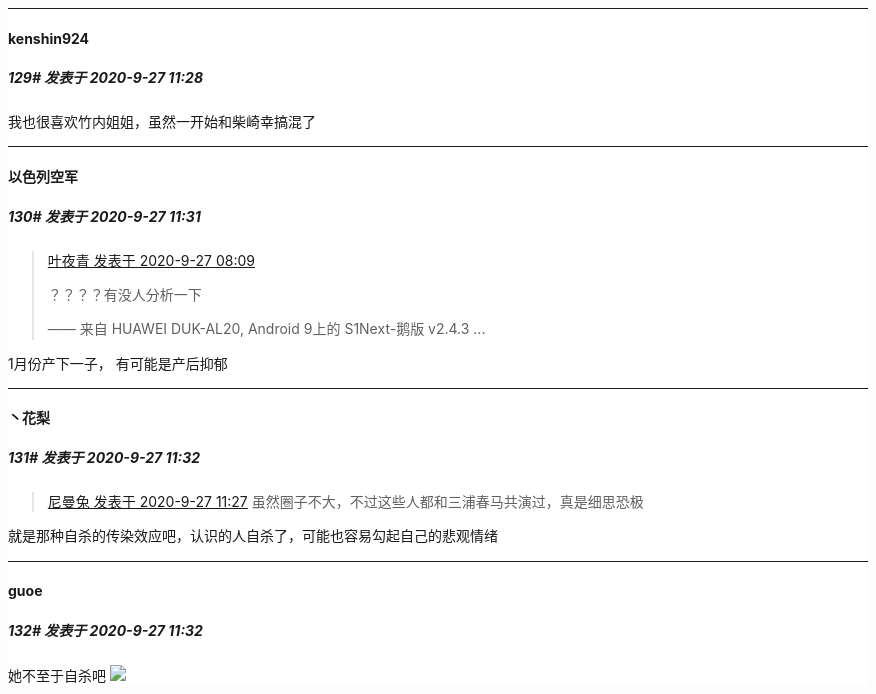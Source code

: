 -----

####  kenshin924  
##### 129#       发表于 2020-9-27 11:28




我也很喜欢竹内姐姐，虽然一开始和柴崎幸搞混了







-----

####  以色列空军  
##### 130#       发表于 2020-9-27 11:31



<blockquote><a href="httphttps://bbs.saraba1st.com/2b/forum.php?mod=redirect&amp;goto=findpost&amp;pid=48868581&amp;ptid=1962119" target="_blank">叶夜青 发表于 2020-9-27 08:09</a>

？？？？有没人分析一下


—— 来自 HUAWEI DUK-AL20, Android 9上的 S1Next-鹅版 v2.4.3 ...</blockquote>
1月份产下一子， 有可能是产后抑郁







-----

####  丶花梨  
##### 131#       发表于 2020-9-27 11:32



<blockquote><a href="httphttps://bbs.saraba1st.com/2b/forum.php?mod=redirect&amp;goto=findpost&amp;pid=48870916&amp;ptid=1962119" target="_blank">尼曼兔 发表于 2020-9-27 11:27</a>
虽然圈子不大，不过这些人都和三浦春马共演过，真是细思恐极</blockquote>
就是那种自杀的传染效应吧，认识的人自杀了，可能也容易勾起自己的悲观情绪







-----

####  guoe  
##### 132#       发表于 2020-9-27 11:32




她不至于自杀吧 <img src="https://static.saraba1st.com/image/smiley/face2017/001.png" referrerpolicy="no-referrer">
